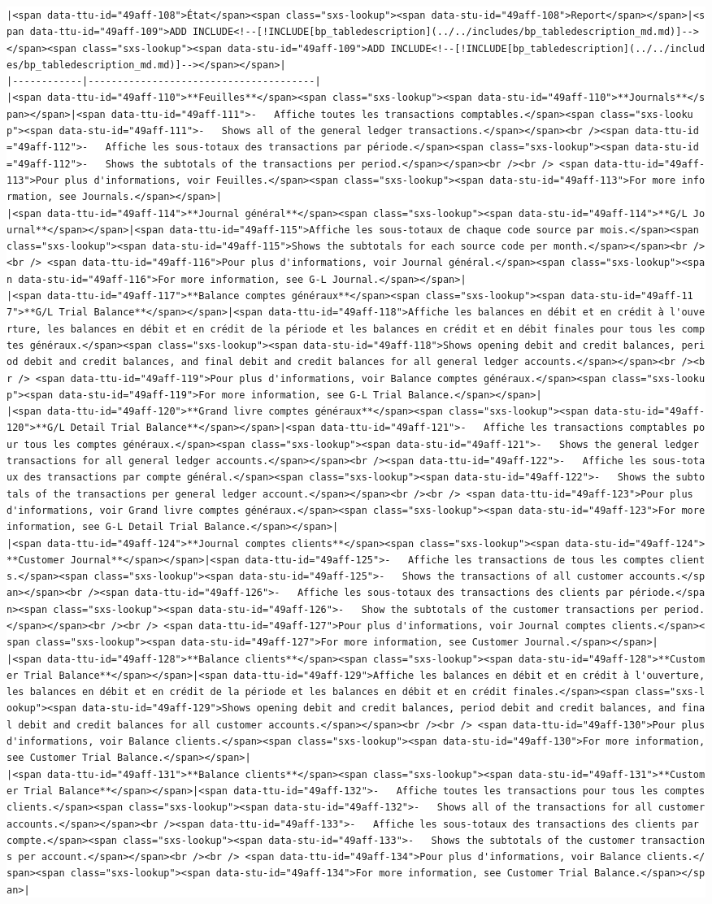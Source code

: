     |<span data-ttu-id="49aff-108">État</span><span class="sxs-lookup"><span data-stu-id="49aff-108">Report</span></span>|<span data-ttu-id="49aff-109">ADD INCLUDE<!--[!INCLUDE[bp_tabledescription](../../includes/bp_tabledescription_md.md)]--></span><span class="sxs-lookup"><span data-stu-id="49aff-109">ADD INCLUDE<!--[!INCLUDE[bp_tabledescription](../../includes/bp_tabledescription_md.md)]--></span></span>|  
    |------------|---------------------------------------|  
    |<span data-ttu-id="49aff-110">**Feuilles**</span><span class="sxs-lookup"><span data-stu-id="49aff-110">**Journals**</span></span>|<span data-ttu-id="49aff-111">-   Affiche toutes les transactions comptables.</span><span class="sxs-lookup"><span data-stu-id="49aff-111">-   Shows all of the general ledger transactions.</span></span><br /><span data-ttu-id="49aff-112">-   Affiche les sous-totaux des transactions par période.</span><span class="sxs-lookup"><span data-stu-id="49aff-112">-   Shows the subtotals of the transactions per period.</span></span><br /><br /> <span data-ttu-id="49aff-113">Pour plus d'informations, voir Feuilles.</span><span class="sxs-lookup"><span data-stu-id="49aff-113">For more information, see Journals.</span></span>|  
    |<span data-ttu-id="49aff-114">**Journal général**</span><span class="sxs-lookup"><span data-stu-id="49aff-114">**G/L Journal**</span></span>|<span data-ttu-id="49aff-115">Affiche les sous-totaux de chaque code source par mois.</span><span class="sxs-lookup"><span data-stu-id="49aff-115">Shows the subtotals for each source code per month.</span></span><br /><br /> <span data-ttu-id="49aff-116">Pour plus d'informations, voir Journal général.</span><span class="sxs-lookup"><span data-stu-id="49aff-116">For more information, see G-L Journal.</span></span>|  
    |<span data-ttu-id="49aff-117">**Balance comptes généraux**</span><span class="sxs-lookup"><span data-stu-id="49aff-117">**G/L Trial Balance**</span></span>|<span data-ttu-id="49aff-118">Affiche les balances en débit et en crédit à l'ouverture, les balances en débit et en crédit de la période et les balances en crédit et en débit finales pour tous les comptes généraux.</span><span class="sxs-lookup"><span data-stu-id="49aff-118">Shows opening debit and credit balances, period debit and credit balances, and final debit and credit balances for all general ledger accounts.</span></span><br /><br /> <span data-ttu-id="49aff-119">Pour plus d'informations, voir Balance comptes généraux.</span><span class="sxs-lookup"><span data-stu-id="49aff-119">For more information, see G-L Trial Balance.</span></span>|  
    |<span data-ttu-id="49aff-120">**Grand livre comptes généraux**</span><span class="sxs-lookup"><span data-stu-id="49aff-120">**G/L Detail Trial Balance**</span></span>|<span data-ttu-id="49aff-121">-   Affiche les transactions comptables pour tous les comptes généraux.</span><span class="sxs-lookup"><span data-stu-id="49aff-121">-   Shows the general ledger transactions for all general ledger accounts.</span></span><br /><span data-ttu-id="49aff-122">-   Affiche les sous-totaux des transactions par compte général.</span><span class="sxs-lookup"><span data-stu-id="49aff-122">-   Shows the subtotals of the transactions per general ledger account.</span></span><br /><br /> <span data-ttu-id="49aff-123">Pour plus d'informations, voir Grand livre comptes généraux.</span><span class="sxs-lookup"><span data-stu-id="49aff-123">For more information, see G-L Detail Trial Balance.</span></span>|  
    |<span data-ttu-id="49aff-124">**Journal comptes clients**</span><span class="sxs-lookup"><span data-stu-id="49aff-124">**Customer Journal**</span></span>|<span data-ttu-id="49aff-125">-   Affiche les transactions de tous les comptes clients.</span><span class="sxs-lookup"><span data-stu-id="49aff-125">-   Shows the transactions of all customer accounts.</span></span><br /><span data-ttu-id="49aff-126">-   Affiche les sous-totaux des transactions des clients par période.</span><span class="sxs-lookup"><span data-stu-id="49aff-126">-   Show the subtotals of the customer transactions per period.</span></span><br /><br /> <span data-ttu-id="49aff-127">Pour plus d'informations, voir Journal comptes clients.</span><span class="sxs-lookup"><span data-stu-id="49aff-127">For more information, see Customer Journal.</span></span>|  
    |<span data-ttu-id="49aff-128">**Balance clients**</span><span class="sxs-lookup"><span data-stu-id="49aff-128">**Customer Trial Balance**</span></span>|<span data-ttu-id="49aff-129">Affiche les balances en débit et en crédit à l'ouverture, les balances en débit et en crédit de la période et les balances en débit et en crédit finales.</span><span class="sxs-lookup"><span data-stu-id="49aff-129">Shows opening debit and credit balances, period debit and credit balances, and final debit and credit balances for all customer accounts.</span></span><br /><br /> <span data-ttu-id="49aff-130">Pour plus d'informations, voir Balance clients.</span><span class="sxs-lookup"><span data-stu-id="49aff-130">For more information, see Customer Trial Balance.</span></span>|  
    |<span data-ttu-id="49aff-131">**Balance clients**</span><span class="sxs-lookup"><span data-stu-id="49aff-131">**Customer Trial Balance**</span></span>|<span data-ttu-id="49aff-132">-   Affiche toutes les transactions pour tous les comptes clients.</span><span class="sxs-lookup"><span data-stu-id="49aff-132">-   Shows all of the transactions for all customer accounts.</span></span><br /><span data-ttu-id="49aff-133">-   Affiche les sous-totaux des transactions des clients par compte.</span><span class="sxs-lookup"><span data-stu-id="49aff-133">-   Shows the subtotals of the customer transactions per account.</span></span><br /><br /> <span data-ttu-id="49aff-134">Pour plus d'informations, voir Balance clients.</span><span class="sxs-lookup"><span data-stu-id="49aff-134">For more information, see Customer Trial Balance.</span></span>|  